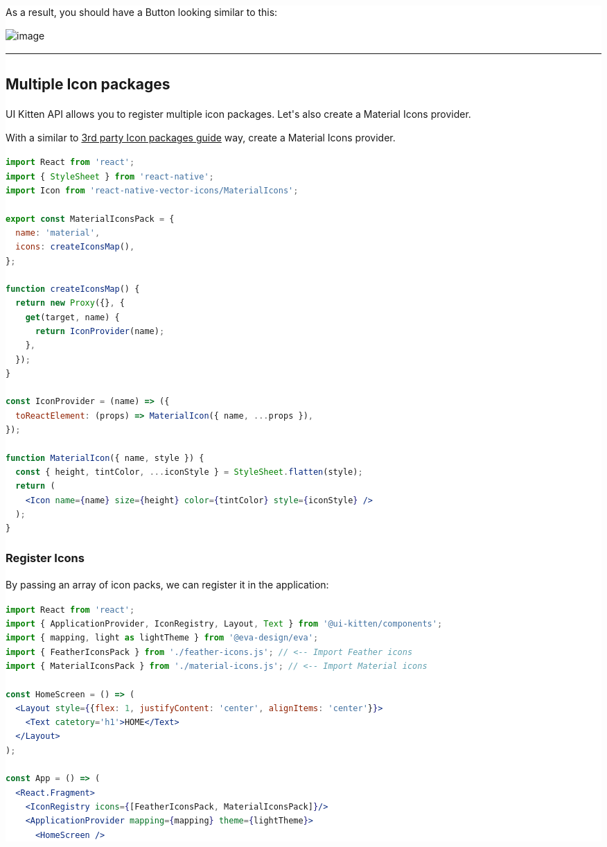 As a result, you should have a Button looking similar to this:

![image](assets/images/articles/guides/3rd-party-icons-sample.png)

<hr>

## Multiple Icon packages

UI Kitten API allows you to register multiple icon packages. Let's also create a Material Icons provider.

With a similar to [3rd party Icon packages guide](guides/icon-packages#3rd-party-icon-packages) way, create a Material Icons provider.

```jsx
import React from 'react';
import { StyleSheet } from 'react-native';
import Icon from 'react-native-vector-icons/MaterialIcons';

export const MaterialIconsPack = {
  name: 'material',
  icons: createIconsMap(),
};

function createIconsMap() {
  return new Proxy({}, {
    get(target, name) {
      return IconProvider(name);
    },
  });
}

const IconProvider = (name) => ({
  toReactElement: (props) => MaterialIcon({ name, ...props }),
});

function MaterialIcon({ name, style }) {
  const { height, tintColor, ...iconStyle } = StyleSheet.flatten(style);
  return (
    <Icon name={name} size={height} color={tintColor} style={iconStyle} />
  );
}
```

### Register Icons

By passing an array of icon packs, we can register it in the application:

```jsx
import React from 'react';
import { ApplicationProvider, IconRegistry, Layout, Text } from '@ui-kitten/components';
import { mapping, light as lightTheme } from '@eva-design/eva';
import { FeatherIconsPack } from './feather-icons.js'; // <-- Import Feather icons
import { MaterialIconsPack } from './material-icons.js'; // <-- Import Material icons

const HomeScreen = () => (
  <Layout style={{flex: 1, justifyContent: 'center', alignItems: 'center'}}>
    <Text catetory='h1'>HOME</Text>
  </Layout>
);

const App = () => (
  <React.Fragment>
    <IconRegistry icons={[FeatherIconsPack, MaterialIconsPack]}/>
    <ApplicationProvider mapping={mapping} theme={lightTheme}>
      <HomeScreen />
```